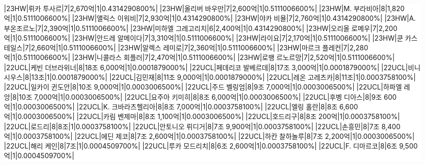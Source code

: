 |23HW|뤼카 투사르|7|2,670억|1|0.4314290800%|
|23HW|올리버 바우만|7|2,600억|1|0.5111006600%|
|23HW|M. 부라비아|8|1,820억|1|0.5111006600%|
|23HW|앨릭스 이워비|7|2,930억|1|0.4314290800%|
|23HW|야카 비욜|7|2,760억|1|0.4314290800%|
|23HW|A. 부온조르노|7|2,390억|1|0.5111006600%|
|23HW|미하엘 그레고리치|6|2,400억|1|0.4314290800%|
|23HW|오리올 로메우|7|2,200억|1|0.5111006600%|
|23HW|안드레 알메이다|7|3,310억|1|0.5111006600%|
|23HW|라이요|7|2,170억|1|0.5111006600%|
|23HW|쿤 카스테일스|7|2,660억|1|0.5111006600%|
|23HW|알렉스 레미로|7|2,360억|1|0.5111006600%|
|23HW|마르크 플레컨|7|2,280억|1|0.5111006600%|
|23HW|니콜라스 회플러|7|2,470억|1|0.5111006600%|
|23HW|로뱅 르노르망|7|2,520억|1|0.5111006600%|
|22UCL|케빈 더브라위너|8|18조 6,000억|1|0.0001879000%|
|22UCL|페데리코 발베르데|8|17조 3,000억|1|0.0001879000%|
|22UCL|비니시우스|8|13조|1|0.0001879000%|
|22UCL|김민재|8|11조 9,000억|1|0.0001879000%|
|22UCL|레온 고레츠카|8|11조|1|0.0003758100%|
|22UCL|일카이 귄도안|8|10조 9,000억|1|0.0003006500%|
|22UCL|주드 벨링엄|8|9조 7,000억|1|0.0003006500%|
|22UCL|하파엘 레앙|8|10조 7,000억|1|0.0003006500%|
|22UCL|요주아 키미히|8|8조 6,000억|1|0.0003006500%|
|22UCL|후벵 디아스|8|9조 600억|1|0.0003006500%|
|22UCL|K. 크바라츠헬리아|8|8조 7,000억|1|0.0003758100%|
|22UCL|엘링 홀란|8|8조 6,600억|1|0.0003006500%|
|22UCL|카림 벤제마|8|8조 1,100억|1|0.0003006500%|
|22UCL|호드리구|8|8조 200억|1|0.0003758100%|
|22UCL|로드리|8|8조|1|0.0003758100%|
|22UCL|안토니오 뤼디거|8|7조 9,900억|1|0.0003758100%|
|22UCL|손흥민|8|7조 8,400억|1|0.0003758100%|
|22UCL|에딘 제코|8|7조 2,600억|1|0.0003758100%|
|22UCL|하칸 찰하놀루|8|7조 2,200억|1|0.0003006500%|
|22UCL|해리 케인|8|7조|1|0.0004509700%|
|22UCL|루카 모드리치|8|6조 2,600억|1|0.0003758100%|
|22UCL|F. 디마르코|8|6조 9,500억|1|0.0004509700%|